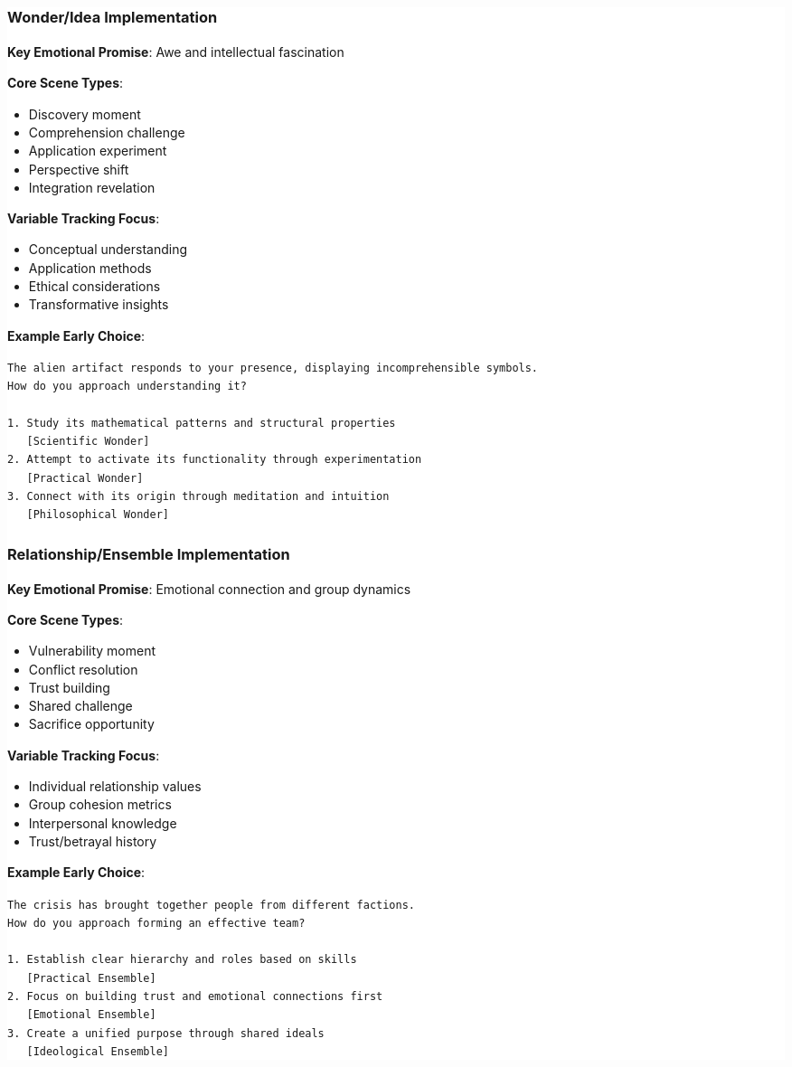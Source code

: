 ### Wonder/Idea Implementation

**Key Emotional Promise**: Awe and intellectual fascination

**Core Scene Types**:
- Discovery moment
- Comprehension challenge
- Application experiment
- Perspective shift
- Integration revelation

**Variable Tracking Focus**:
- Conceptual understanding
- Application methods
- Ethical considerations
- Transformative insights

**Example Early Choice**:
```
The alien artifact responds to your presence, displaying incomprehensible symbols.
How do you approach understanding it?

1. Study its mathematical patterns and structural properties
   [Scientific Wonder]
2. Attempt to activate its functionality through experimentation
   [Practical Wonder]
3. Connect with its origin through meditation and intuition
   [Philosophical Wonder]
```

### Relationship/Ensemble Implementation

**Key Emotional Promise**: Emotional connection and group dynamics

**Core Scene Types**:
- Vulnerability moment
- Conflict resolution
- Trust building
- Shared challenge
- Sacrifice opportunity

**Variable Tracking Focus**:
- Individual relationship values
- Group cohesion metrics
- Interpersonal knowledge
- Trust/betrayal history

**Example Early Choice**:
```
The crisis has brought together people from different factions.
How do you approach forming an effective team?

1. Establish clear hierarchy and roles based on skills
   [Practical Ensemble]
2. Focus on building trust and emotional connections first
   [Emotional Ensemble]
3. Create a unified purpose through shared ideals
   [Ideological Ensemble]
```
